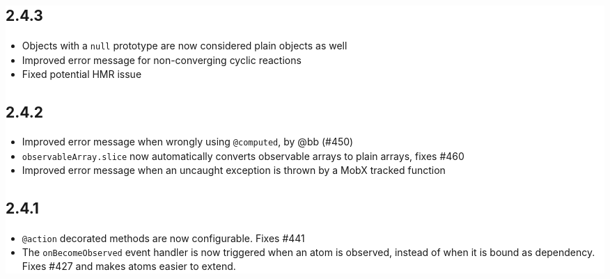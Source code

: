 ## 2.4.3

-   Objects with a `null` prototype are now considered plain objects as well
-   Improved error message for non-converging cyclic reactions
-   Fixed potential HMR issue

## 2.4.2

-   Improved error message when wrongly using `@computed`, by @bb (#450)
-   `observableArray.slice` now automatically converts observable arrays to plain arrays, fixes #460
-   Improved error message when an uncaught exception is thrown by a MobX tracked function

## 2.4.1

-   `@action` decorated methods are now configurable. Fixes #441
-   The `onBecomeObserved` event handler is now triggered when an atom is observed, instead of when it is bound as dependency. Fixes #427 and makes atoms easier to extend.
